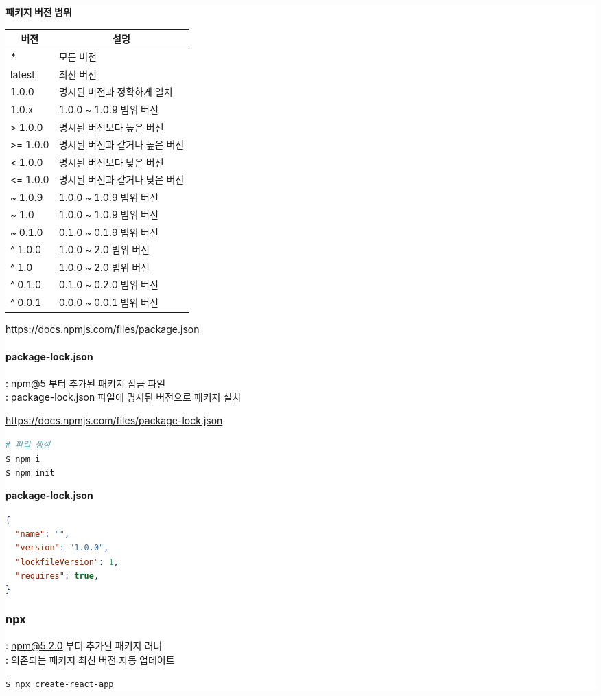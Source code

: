 
**패키지 버전 범위**

버전 | 설명
---|---
\*        | 모든 버전
latest    | 최신 버전
1.0.0     | 명시된 버전과 정확하게 일치
1.0.x     | 1.0.0 ~ 1.0.9 범위 버전   
\> 1.0.0  | 명시된 버전보다 높은 버전
\>= 1.0.0 | 명시된 버전과 같거나 높은 버전
< 1.0.0   | 명시된 버전보다 낮은 버전
<= 1.0.0  | 명시된 버전과 같거나 낮은 버전
~ 1.0.9   | 1.0.0 ~ 1.0.9 범위 버전
~ 1.0     | 1.0.0 ~ 1.0.9 범위 버전  
~ 0.1.0   | 0.1.0 ~ 0.1.9 범위 버전
^ 1.0.0   | 1.0.0 ~ 2.0 범위 버전
^ 1.0     | 1.0.0 ~ 2.0 범위 버전
^ 0.1.0   | 0.1.0 ~ 0.2.0 범위 버전
^ 0.0.1   | 0.0.0 ~ 0.0.1 범위 버전

https://docs.npmjs.com/files/package.json



#### package-lock.json
: npm@5 부터 추가된 패키지 잠금 파일    
: package-lock.json 파일에 명시된 버전으로 패키지 설치  

https://docs.npmjs.com/files/package-lock.json  


```bash
# 파일 생성
$ npm i
$ npm init
```

**package-lock.json**

```json
{
  "name": "",
  "version": "1.0.0",
  "lockfileVersion": 1,
  "requires": true,
}
```



### npx
: npm@5.2.0 부터 추가된 패키지 러너  
: 의존되는 패키지 최신 버전 자동 업데이트  

```bash
$ npx create-react-app
```
